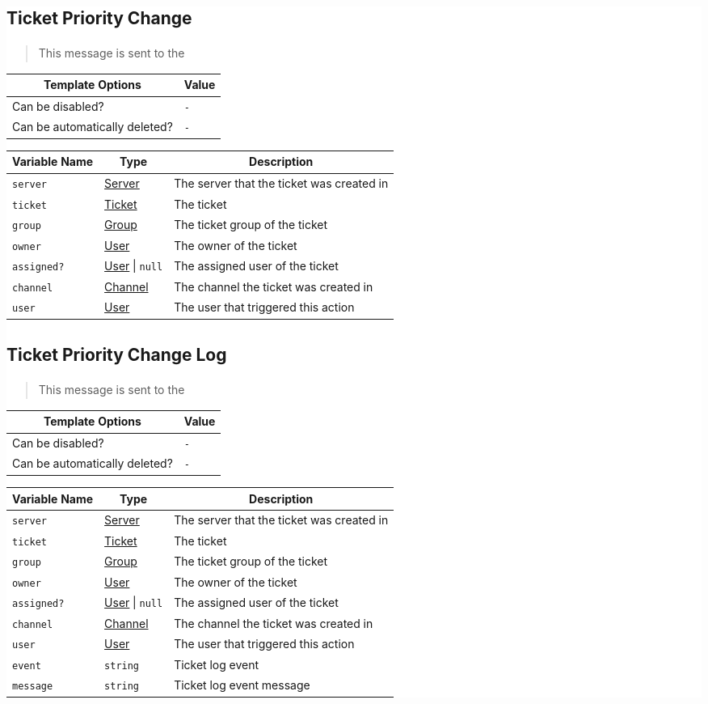 ## Ticket Priority Change

> This message is sent to the 

| Template Options| Value |
|------------------|------------|
| Can be disabled? | `-` |
| Can be automatically deleted? | `-` |

| Variable Name  | Type       | Description                                |
|----------------|------------|--------------------------------------------|
|`server`| [Server](#server-object) | The server that the ticket was created in |
|`ticket`| [Ticket](#ticket-object) | The ticket |
|`group`| [Group](#group-object) | The ticket group of the ticket |
|`owner`| [User](#user-object) | The owner of the ticket |
|`assigned?`| [User](#user-object) \| `null` | The assigned user of the ticket |
|`channel`| [Channel](#channel-object) | The channel the ticket was created in |
|`user`| [User](#user-object) | The user that triggered this action |

## Ticket Priority Change Log

> This message is sent to the 

| Template Options| Value |
|------------------|------------|
| Can be disabled? | `-` |
| Can be automatically deleted? | `-` |

| Variable Name  | Type       | Description                                |
|----------------|------------|--------------------------------------------|
|`server`| [Server](#server-object) | The server that the ticket was created in |
|`ticket`| [Ticket](#ticket-object) | The ticket |
|`group`| [Group](#group-object) | The ticket group of the ticket |
|`owner`| [User](#user-object) | The owner of the ticket |
|`assigned?`| [User](#user-object) \| `null` | The assigned user of the ticket |
|`channel`| [Channel](#channel-object) | The channel the ticket was created in |
|`user`| [User](#user-object) | The user that triggered this action |
|`event`| `string` | Ticket log event |
|`message`| `string` | Ticket log event message | 
